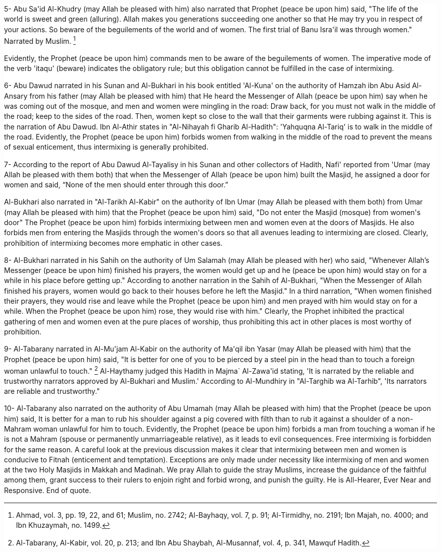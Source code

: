 5- Abu Sa'id Al-Khudry (may Allah be pleased with him) also narrated that Prophet (peace be upon him) said, "The life of the world is sweet and green (alluring). Allah makes you generations succeeding one another so that He may try you in respect of your actions. So beware of the beguilements of the world and of women. The first trial of Banu Isra'il was through women." Narrated by Muslim. [^12]

Evidently, the Prophet (peace be upon him) commands men to be aware of the beguilements of women. The imperative mode of the verb 'itaqu' (beware) indicates the obligatory rule; but this obligation cannot be fulfilled in the case of intermixing. 

6- Abu Dawud narrated in his Sunan and Al-Bukhari in his book entitled 'Al-Kuna' on the authority of Hamzah ibn Abu Asid Al-Ansary from his father (may Allah be pleased with him) that He heard the Messenger of Allah (peace be upon him) say when he was coming out of the mosque, and men and women were mingling in the road: Draw back, for you must not walk in the middle of the road; keep to the sides of the road. Then, women kept so close to the wall that their garments were rubbing against it. This is the narration of Abu Dawud. Ibn Al-Athir states in "Al-Nihayah fi Gharib Al-Hadith": 'Yahquqna Al-Tariq' is to walk in the middle of the road. Evidently, the Prophet (peace be upon him) forbids women from walking in the middle of the road to prevent the means of sexual enticement, thus intermixing is generally prohibited.

7- According to the report of Abu Dawud Al-Tayalisy in his Sunan and other collectors of Hadith, Nafi' reported from 'Umar (may Allah be pleased with them both) that when the Messenger of Allah (peace be upon him) built the Masjid, he assigned a door for women and said, “None of the men should enter through this door.” 

Al-Bukhari also narrated in "Al-Tarikh Al-Kabir" on the authority of Ibn Umar (may Allah be pleased with them both) from Umar (may Allah be pleased with him) that the Prophet (peace be upon him) said, "Do not enter the Masjid (mosque) from women's door" The Prophet (peace be upon him) forbids intermixing between men and women even at the doors of Masjids. He also forbids men from entering the Masjids through the women's doors so that all avenues leading to intermixing are closed. Clearly, prohibition of intermixing becomes more emphatic in other cases. 

8- Al-Bukhari narrated in his Sahih on the authority of Um Salamah (may Allah be pleased with her) who said, "Whenever Allah’s Messenger (peace be upon him) finished his prayers, the women would get up and he (peace be upon him) would stay on for a while in his place before getting up." According to another narration in the Sahih of Al-Bukhari, "When the Messenger of Allah finished his prayers, women would go back to their houses before he left the Masjid." In a third narration, "When women finished their prayers, they would rise and leave while the Prophet (peace be upon him) and men prayed with him would stay on for a while. When the Prophet (peace be upon him) rose, they would rise with him." Clearly, the Prophet inhibited the practical gathering of men and women even at the pure places of worship, thus prohibiting this act in other places is most worthy of prohibition.

9- Al-Tabarany narrated in Al-Mu'jam Al-Kabir on the authority of Ma'qil ibn Yasar (may Allah be pleased with him) that the Prophet (peace be upon him) said, "It is better for one of you to be pierced by a steel pin in the head than to touch a foreign woman unlawful to touch." [^13] Al-Haythamy judged this Hadith in Majma` Al-Zawa'id stating, 'It is narrated by the reliable and trustworthy narrators approved by Al-Bukhari and Muslim.' According to Al-Mundhiry in "Al-Targhib wa Al-Tarhib", 'Its narrators are reliable and trustworthy."

10- Al-Tabarany also narrated on the authority of Abu Umamah (may Allah be pleased with him) that the Prophet (peace be upon him) said, It is better for a man to rub his shoulder against a pig covered with filth than to rub it against a shoulder of a non-Mahram woman unlawful for him to touch. Evidently, the Prophet (peace be upon him) forbids a man from touching a woman if he is not a Mahram (spouse or permanently unmarriageable relative), as it leads to evil consequences. Free intermixing is forbidden for the same reason. A careful look at the previous discussion makes it clear that intermixing between men and women is conducive to Fitnah (enticement and temptation). Exceptions are only made under necessity like intermixing of men and women at the two Holy Masjids in Makkah and Madinah. We pray Allah to guide the stray Muslims, increase the guidance of the faithful among them, grant success to their rulers to enjoin right and forbid wrong, and punish the guilty. He is All-Hearer, Ever Near and Responsive. End of quote.


[^1]: Ahmad, vol. 2, p. 412; Al-Bukhari, Fat-h-ul-Bary, nos. 335, 438, and 3122; Muslim, no. 523, Al-Tirmidhy, no. 1553; Al-Nasa*y, Al-Mujtaba; vol. 1, p. 210; Al-Darimy, Al-Sunan, no. 1396 with different wordings.
[^2]: Ahmad, vol. 2, pp. 317 and 350, and vol. 4, pp. 396 and 398; Muslim, no. 153; Ibn Mardawaih, Al-Durr Al-Manthur, vol. 3, p. 325; and Al-Hakim, Al-Mustadrak, vol. 2, p. 342.
[^3]: Ahmad, Al-Musnad, vol. 5, pp. 351, 353, and 357; Al-Darimy, Al-Sunan, vol. 2, p. 298; Al-Hakim, Al-Mustadrak, vol. 2, p. 212 and vol. 3, p. 133; Abu Dawud, no. 2149; Al-Tirmidhy no. 2777; Al-Bayhaqy, Al-Sunan, vol. 7, p. 90; and Ibn Abu Shaybah, Al-Musannaf, vol. 2, p. 324.
[^4]: Ahmad, vol. 2, pp. 276, 317, 329, 344, 359, 372, 411, 528, 535, and 536; Al-Bukhari, Fat-h-ul-Bary, no. 6612; Muslim, no. 2657; and Abu Dawud, no. 2152.
[^5]: Ahmad, vol. 6; p. 371; Ibn Khuzaymah, Sahih, no. 1689; Ibn Hibban, Sahih, no. 2217; and Ibn Abu Shaybah, vol. 2, pp. 382 and 385.
[^6]: Ibn Khuzaymah, nos. 1691-1692; Al-Tabarany, Al-Mu`jam, vol. 2, p. 35.
[^7]: uslim, no. 440; Abu Dawud, no. 678; Al-Tirmidhy, no. 224; Al-Nasa'i, Al-Mujtaba, no. 821; Ibn Majah, Al-Sunan, no. 1000; Ibn Khuzaymah, Al-Sahih, no. 1693; and Al-Darimy, Al-Sunan, no. 1272.
[^8]: Ahmad, vol. 6, p. 363; Muslim, no. 443; Ibn Khuzaymah, no. 1680; and Ibn Hibban, Sahih, nos. 1212 and 2215.
[^9]: Ahmad, vol. 2, p. 475 and vol. 5, pp. 192-193; Abu Dawud, no. 565; Ibn Khuzaymah, Sahih, no. 1679; Al-Darimy no. 1282; and Ibn Hibban, nos. 2211 and 2214.
[^10]: Ihkam Al-Ahkam, vol. 2, p. 139.
[^11]: Ahmad, vol. 5, pp. 200-210; Al-Bukhari, Fat-h-ul-Bary, no. 5069; Muslim, no. 2740-2741; Al-Nasa*y, Al-Sunan Al-Kubra, and Tuhfat Al-Ashraf, vol. 1, p. 49; Ibn Majah, no. 3998; Al-Bayhaqy, Al-Sunan, vol. 7, p. 91; and Al-Tirmidhy no. 2780.
[^12]: Ahmad, vol. 3, pp. 19, 22, and 61; Muslim, no. 2742; Al-Bayhaqy, vol. 7, p. 91; Al-Tirmidhy, no. 2191; Ibn Majah, no. 4000; and Ibn Khuzaymah, no. 1499.
[^13]: Al-Tabarany, Al-Kabir, vol. 20, p. 213; and Ibn Abu Shaybah, Al-Musannaf, vol. 4, p. 341, Mawquf Hadith.